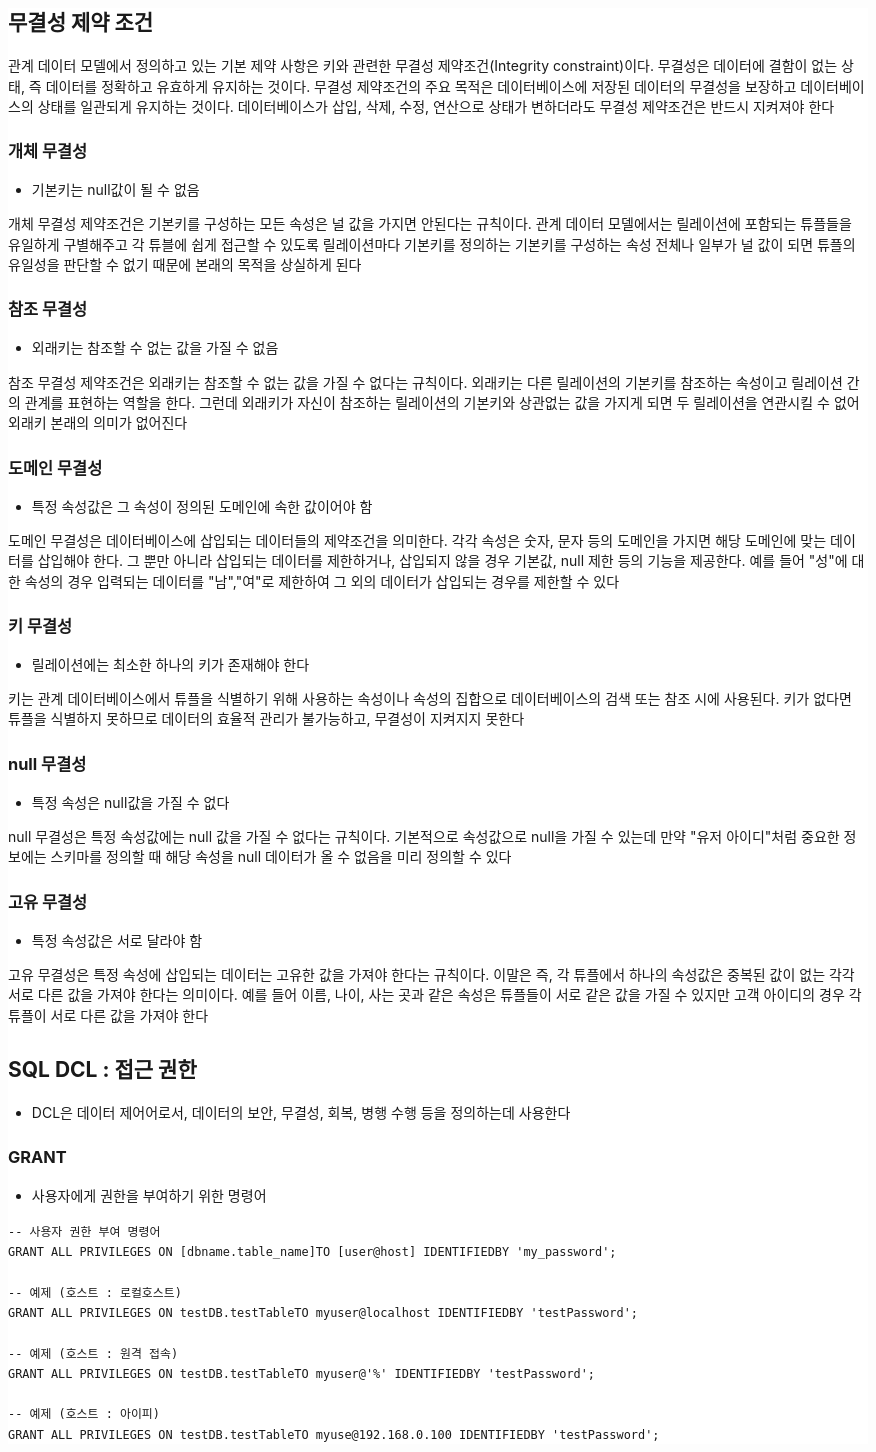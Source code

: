 ## 무결성 제약 조건

관계 데이터 모델에서 정의하고 있는 기본 제약 사항은 키와 관련한 무결성 제약조건(Integrity constraint)이다. 무결성은 데이터에 결함이 없는 상태, 즉 데이터를 정확하고 유효하게 유지하는 것이다. 무결성 제약조건의 주요 목적은 데이터베이스에 저장된 데이터의 무결성을 보장하고 데이터베이스의 상태를 일관되게 유지하는 것이다. 데이터베이스가 삽입, 삭제, 수정, 연산으로 상태가 변하더라도 무결성 제약조건은 반드시 지켜져야 한다

### 개체 무결성
- 기본키는 null값이 될 수 없음

개체 무결성 제약조건은 기본키를 구성하는 모든 속성은 널 값을 가지면 안된다는 규칙이다. 관계 데이터 모델에서는 릴레이션에 포함되는 튜플들을 유일하게 구별해주고 각 튜블에 쉽게 접근할 수 있도록 릴레이션마다 기본키를 정의하는 기본키를 구성하는 속성 전체나 일부가 널 값이 되면 튜플의 유일성을 판단할 수 없기 때문에 본래의 목적을 상실하게 된다

### 참조 무결성
- 외래키는 참조할 수 없는 값을 가질 수 없음

참조 무결성 제약조건은 외래키는 참조할 수 없는 값을 가질 수 없다는 규칙이다. 외래키는 다른 릴레이션의 기본키를 참조하는 속성이고 릴레이션 간의 관계를 표현하는 역할을 한다. 그런데 외래키가 자신이 참조하는 릴레이션의 기본키와 상관없는 값을 가지게 되면 두 릴레이션을 연관시킬 수 없어 외래키 본래의 의미가 없어진다

### 도메인 무결성
- 특정 속성값은 그 속성이 정의된 도메인에 속한 값이어야 함

도메인 무결성은 데이터베이스에 삽입되는 데이터들의 제약조건을 의미한다. 각각 속성은 숫자, 문자 등의 도메인을 가지면 해당 도메인에 맞는 데이터를 삽입해야 한다. 그 뿐만 아니라 삽입되는 데이터를 제한하거나, 삽입되지 않을 경우 기본값, null 제한 등의 기능을 제공한다. 예를 들어 "성"에 대한 속성의 경우 입력되는 데이터를 "남","여"로 제한하여 그 외의 데이터가 삽입되는 경우를 제한할 수 있다

### 키 무결성
- 릴레이션에는 최소한 하나의 키가 존재해야 한다

키는 관계 데이터베이스에서 튜플을 식별하기 위해 사용하는 속성이나 속성의 집합으로 데이터베이스의 검색 또는 참조 시에 사용된다. 키가 없다면 튜플을 식별하지 못하므로 데이터의 효율적 관리가 불가능하고, 무결성이 지켜지지 못한다

### null 무결성
- 특정 속성은 null값을 가질 수 없다
 
null 무결성은 특정 속성값에는 null 값을 가질 수 없다는 규칙이다. 기본적으로 속성값으로 null을 가질 수 있는데 만약 "유저 아이디"처럼 중요한 정보에는 스키마를 정의할 때 해당 속성을 null 데이터가 올 수 없음을 미리 정의할 수 있다

### 고유 무결성
- 특정 속성값은 서로 달라야 함

고유 무결성은 특정 속성에 삽입되는 데이터는 고유한 값을 가져야 한다는 규칙이다. 이말은 즉, 각 튜플에서 하나의 속성값은 중복된 값이 없는 각각 서로 다른 값을 가져야 한다는 의미이다. 예를 들어 이름, 나이, 사는 곳과 같은 속성은 튜플들이 서로 같은 값을 가질 수 있지만 고객 아이디의 경우 각 튜플이 서로 다른 값을 가져야 한다





## SQL DCL : 접근 권한
- DCL은 데이터 제어어로서, 데이터의 보안, 무결성, 회복, 병행 수행 등을 정의하는데 사용한다

### GRANT
- 사용자에게 권한을 부여하기 위한 명령어
```
-- 사용자 권한 부여 명령어
GRANT ALL PRIVILEGES ON [dbname.table_name]TO [user@host] IDENTIFIEDBY 'my_password';
 
-- 예제 (호스트 : 로컬호스트)
GRANT ALL PRIVILEGES ON testDB.testTableTO myuser@localhost IDENTIFIEDBY 'testPassword';
 
-- 예제 (호스트 : 원격 접속)
GRANT ALL PRIVILEGES ON testDB.testTableTO myuser@'%' IDENTIFIEDBY 'testPassword';
 
-- 예제 (호스트 : 아이피)
GRANT ALL PRIVILEGES ON testDB.testTableTO myuse@192.168.0.100 IDENTIFIEDBY 'testPassword';
```